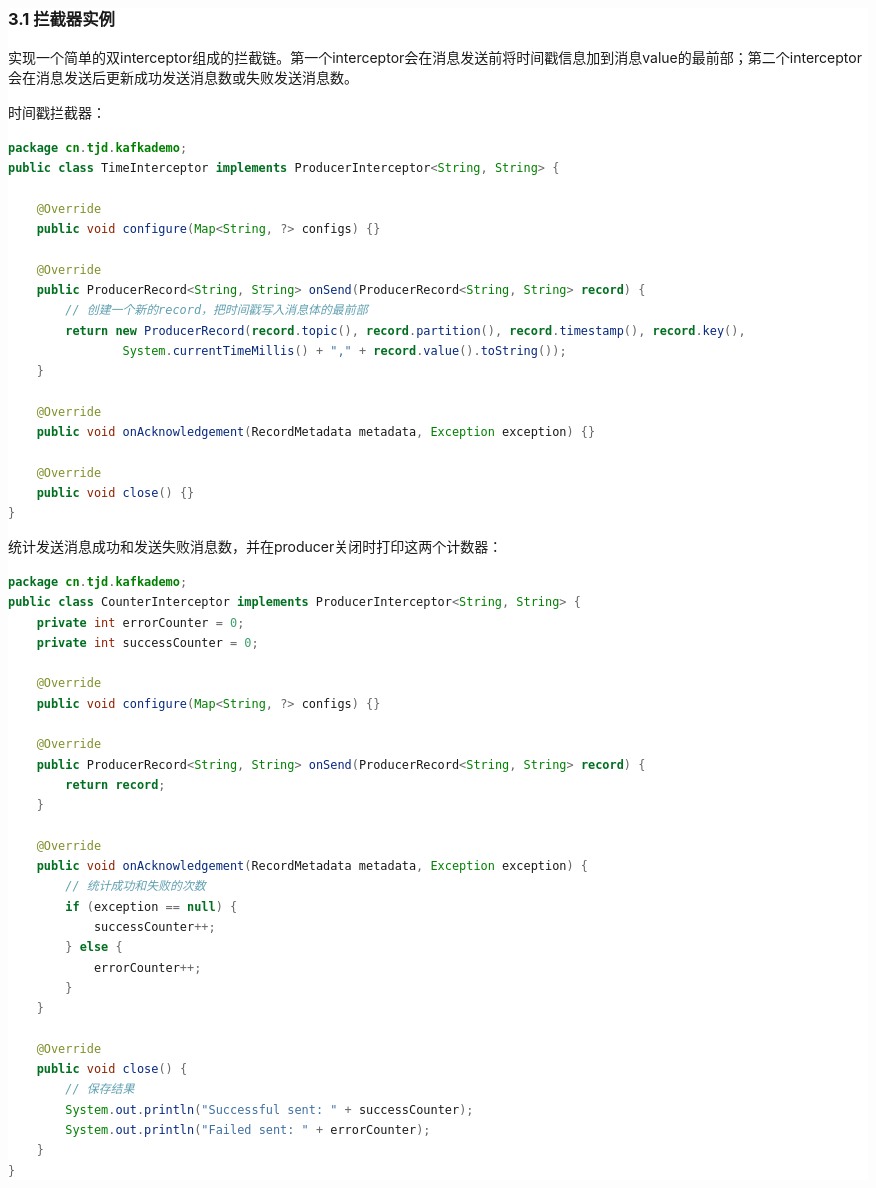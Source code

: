### 3.1 拦截器实例

实现一个简单的双interceptor组成的拦截链。第一个interceptor会在消息发送前将时间戳信息加到消息value的最前部；第二个interceptor会在消息发送后更新成功发送消息数或失败发送消息数。

时间戳拦截器：

```java
package cn.tjd.kafkademo;
public class TimeInterceptor implements ProducerInterceptor<String, String> {

    @Override
    public void configure(Map<String, ?> configs) {}

    @Override
    public ProducerRecord<String, String> onSend(ProducerRecord<String, String> record) {
        // 创建一个新的record，把时间戳写入消息体的最前部
        return new ProducerRecord(record.topic(), record.partition(), record.timestamp(), record.key(),
                System.currentTimeMillis() + "," + record.value().toString());
    }

    @Override
    public void onAcknowledgement(RecordMetadata metadata, Exception exception) {}

    @Override
    public void close() {}
}
```

统计发送消息成功和发送失败消息数，并在producer关闭时打印这两个计数器：

```java
package cn.tjd.kafkademo;
public class CounterInterceptor implements ProducerInterceptor<String, String> {
    private int errorCounter = 0;
    private int successCounter = 0;

    @Override
    public void configure(Map<String, ?> configs) {}

    @Override
    public ProducerRecord<String, String> onSend(ProducerRecord<String, String> record) {
        return record;
    }

    @Override
    public void onAcknowledgement(RecordMetadata metadata, Exception exception) {
        // 统计成功和失败的次数
        if (exception == null) {
            successCounter++;
        } else {
            errorCounter++;
        }
    }

    @Override
    public void close() {
        // 保存结果
        System.out.println("Successful sent: " + successCounter);
        System.out.println("Failed sent: " + errorCounter);
    }
}
```
